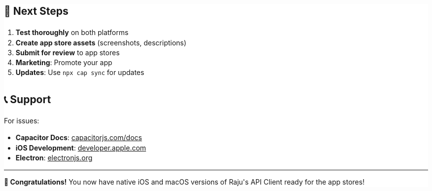 ## 🎉 Next Steps

1. **Test thoroughly** on both platforms
2. **Create app store assets** (screenshots, descriptions)
3. **Submit for review** to app stores
4. **Marketing**: Promote your app
5. **Updates**: Use `npx cap sync` for updates

## 📞 Support

For issues:
- **Capacitor Docs**: [capacitorjs.com/docs](https://capacitorjs.com/docs)
- **iOS Development**: [developer.apple.com](https://developer.apple.com)
- **Electron**: [electronjs.org](https://electronjs.org)

---

**🎊 Congratulations!** You now have native iOS and macOS versions of Raju's API Client ready for the app stores! 